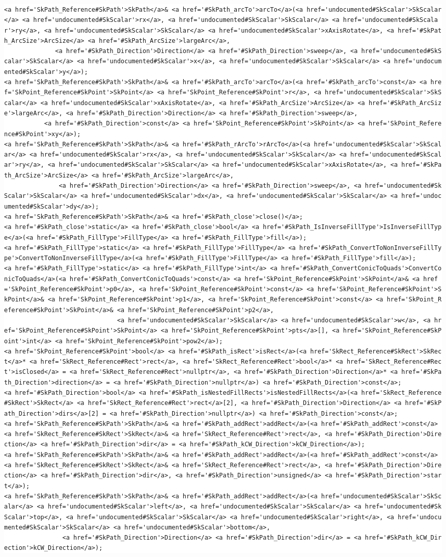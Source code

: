     <a href='SkPath_Reference#SkPath'>SkPath</a>& <a href='#SkPath_arcTo'>arcTo</a>(<a href='undocumented#SkScalar'>SkScalar</a> <a href='undocumented#SkScalar'>rx</a>, <a href='undocumented#SkScalar'>SkScalar</a> <a href='undocumented#SkScalar'>ry</a>, <a href='undocumented#SkScalar'>SkScalar</a> <a href='undocumented#SkScalar'>xAxisRotate</a>, <a href='#SkPath_ArcSize'>ArcSize</a> <a href='#SkPath_ArcSize'>largeArc</a>,
                  <a href='#SkPath_Direction'>Direction</a> <a href='#SkPath_Direction'>sweep</a>, <a href='undocumented#SkScalar'>SkScalar</a> <a href='undocumented#SkScalar'>x</a>, <a href='undocumented#SkScalar'>SkScalar</a> <a href='undocumented#SkScalar'>y</a>);
    <a href='SkPath_Reference#SkPath'>SkPath</a>& <a href='#SkPath_arcTo'>arcTo</a>(<a href='#SkPath_arcTo'>const</a> <a href='SkPoint_Reference#SkPoint'>SkPoint</a> <a href='SkPoint_Reference#SkPoint'>r</a>, <a href='undocumented#SkScalar'>SkScalar</a> <a href='undocumented#SkScalar'>xAxisRotate</a>, <a href='#SkPath_ArcSize'>ArcSize</a> <a href='#SkPath_ArcSize'>largeArc</a>, <a href='#SkPath_Direction'>Direction</a> <a href='#SkPath_Direction'>sweep</a>,
               <a href='#SkPath_Direction'>const</a> <a href='SkPoint_Reference#SkPoint'>SkPoint</a> <a href='SkPoint_Reference#SkPoint'>xy</a>);
    <a href='SkPath_Reference#SkPath'>SkPath</a>& <a href='#SkPath_rArcTo'>rArcTo</a>(<a href='undocumented#SkScalar'>SkScalar</a> <a href='undocumented#SkScalar'>rx</a>, <a href='undocumented#SkScalar'>SkScalar</a> <a href='undocumented#SkScalar'>ry</a>, <a href='undocumented#SkScalar'>SkScalar</a> <a href='undocumented#SkScalar'>xAxisRotate</a>, <a href='#SkPath_ArcSize'>ArcSize</a> <a href='#SkPath_ArcSize'>largeArc</a>,
                   <a href='#SkPath_Direction'>Direction</a> <a href='#SkPath_Direction'>sweep</a>, <a href='undocumented#SkScalar'>SkScalar</a> <a href='undocumented#SkScalar'>dx</a>, <a href='undocumented#SkScalar'>SkScalar</a> <a href='undocumented#SkScalar'>dy</a>);
    <a href='SkPath_Reference#SkPath'>SkPath</a>& <a href='#SkPath_close'>close()</a>;
    <a href='#SkPath_close'>static</a> <a href='#SkPath_close'>bool</a> <a href='#SkPath_IsInverseFillType'>IsInverseFillType</a>(<a href='#SkPath_FillType'>FillType</a> <a href='#SkPath_FillType'>fill</a>);
    <a href='#SkPath_FillType'>static</a> <a href='#SkPath_FillType'>FillType</a> <a href='#SkPath_ConvertToNonInverseFillType'>ConvertToNonInverseFillType</a>(<a href='#SkPath_FillType'>FillType</a> <a href='#SkPath_FillType'>fill</a>);
    <a href='#SkPath_FillType'>static</a> <a href='#SkPath_FillType'>int</a> <a href='#SkPath_ConvertConicToQuads'>ConvertConicToQuads</a>(<a href='#SkPath_ConvertConicToQuads'>const</a> <a href='SkPoint_Reference#SkPoint'>SkPoint</a>& <a href='SkPoint_Reference#SkPoint'>p0</a>, <a href='SkPoint_Reference#SkPoint'>const</a> <a href='SkPoint_Reference#SkPoint'>SkPoint</a>& <a href='SkPoint_Reference#SkPoint'>p1</a>, <a href='SkPoint_Reference#SkPoint'>const</a> <a href='SkPoint_Reference#SkPoint'>SkPoint</a>& <a href='SkPoint_Reference#SkPoint'>p2</a>,
                                   <a href='undocumented#SkScalar'>SkScalar</a> <a href='undocumented#SkScalar'>w</a>, <a href='SkPoint_Reference#SkPoint'>SkPoint</a> <a href='SkPoint_Reference#SkPoint'>pts</a>[], <a href='SkPoint_Reference#SkPoint'>int</a> <a href='SkPoint_Reference#SkPoint'>pow2</a>);
    <a href='SkPoint_Reference#SkPoint'>bool</a> <a href='#SkPath_isRect'>isRect</a>(<a href='SkRect_Reference#SkRect'>SkRect</a>* <a href='SkRect_Reference#Rect'>rect</a>, <a href='SkRect_Reference#Rect'>bool</a>* <a href='SkRect_Reference#Rect'>isClosed</a> = <a href='SkRect_Reference#Rect'>nullptr</a>, <a href='#SkPath_Direction'>Direction</a>* <a href='#SkPath_Direction'>direction</a> = <a href='#SkPath_Direction'>nullptr</a>) <a href='#SkPath_Direction'>const</a>;
    <a href='#SkPath_Direction'>bool</a> <a href='#SkPath_isNestedFillRects'>isNestedFillRects</a>(<a href='SkRect_Reference#SkRect'>SkRect</a> <a href='SkRect_Reference#Rect'>rect</a>[2], <a href='#SkPath_Direction'>Direction</a> <a href='#SkPath_Direction'>dirs</a>[2] = <a href='#SkPath_Direction'>nullptr</a>) <a href='#SkPath_Direction'>const</a>;
    <a href='SkPath_Reference#SkPath'>SkPath</a>& <a href='#SkPath_addRect'>addRect</a>(<a href='#SkPath_addRect'>const</a> <a href='SkRect_Reference#SkRect'>SkRect</a>& <a href='SkRect_Reference#Rect'>rect</a>, <a href='#SkPath_Direction'>Direction</a> <a href='#SkPath_Direction'>dir</a> = <a href='#SkPath_kCW_Direction'>kCW_Direction</a>);
    <a href='SkPath_Reference#SkPath'>SkPath</a>& <a href='#SkPath_addRect'>addRect</a>(<a href='#SkPath_addRect'>const</a> <a href='SkRect_Reference#SkRect'>SkRect</a>& <a href='SkRect_Reference#Rect'>rect</a>, <a href='#SkPath_Direction'>Direction</a> <a href='#SkPath_Direction'>dir</a>, <a href='#SkPath_Direction'>unsigned</a> <a href='#SkPath_Direction'>start</a>);
    <a href='SkPath_Reference#SkPath'>SkPath</a>& <a href='#SkPath_addRect'>addRect</a>(<a href='undocumented#SkScalar'>SkScalar</a> <a href='undocumented#SkScalar'>left</a>, <a href='undocumented#SkScalar'>SkScalar</a> <a href='undocumented#SkScalar'>top</a>, <a href='undocumented#SkScalar'>SkScalar</a> <a href='undocumented#SkScalar'>right</a>, <a href='undocumented#SkScalar'>SkScalar</a> <a href='undocumented#SkScalar'>bottom</a>,
                    <a href='#SkPath_Direction'>Direction</a> <a href='#SkPath_Direction'>dir</a> = <a href='#SkPath_kCW_Direction'>kCW_Direction</a>);